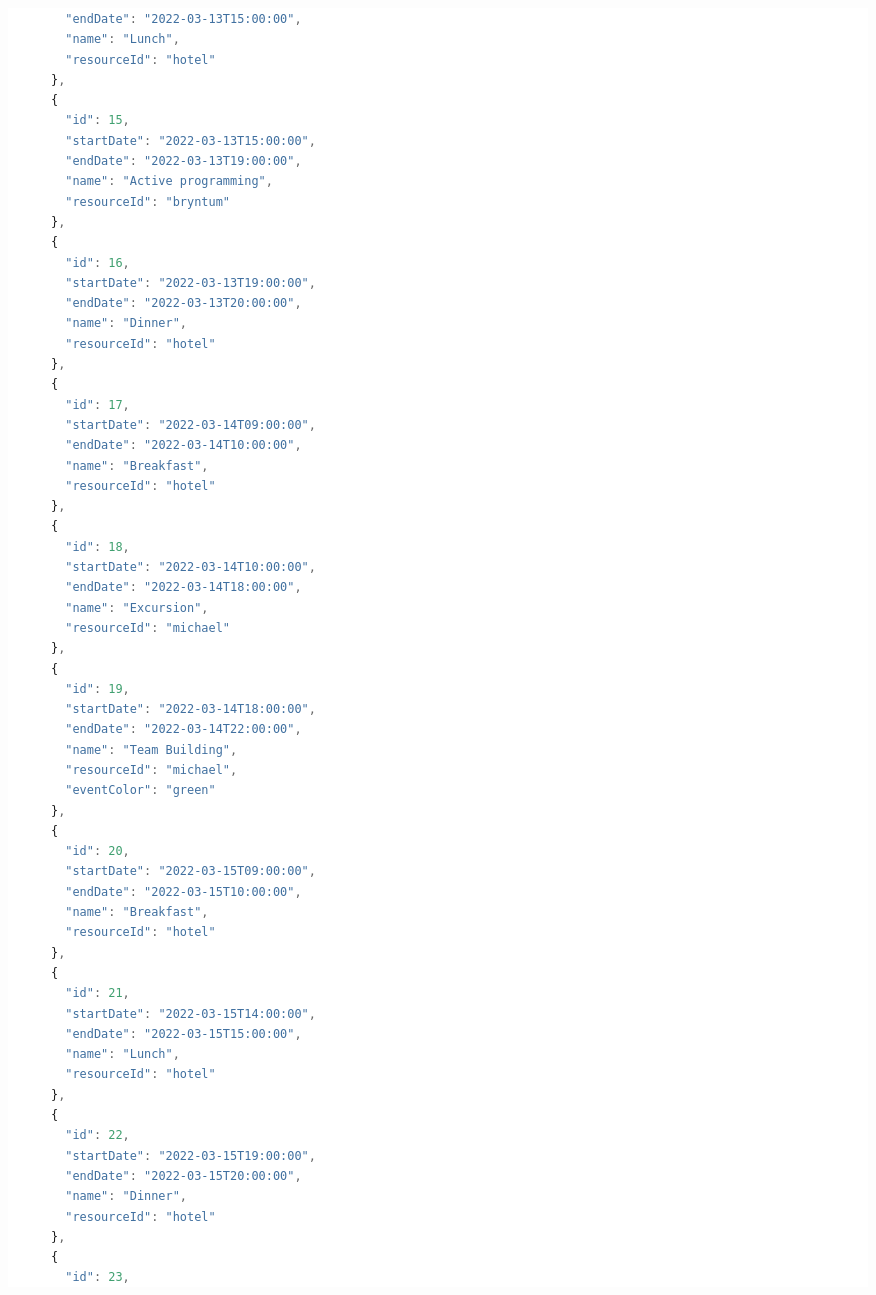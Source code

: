```javascript
        "endDate": "2022-03-13T15:00:00",
        "name": "Lunch",
        "resourceId": "hotel"
      },
      {
        "id": 15,
        "startDate": "2022-03-13T15:00:00",
        "endDate": "2022-03-13T19:00:00",
        "name": "Active programming",
        "resourceId": "bryntum"
      },
      {
        "id": 16,
        "startDate": "2022-03-13T19:00:00",
        "endDate": "2022-03-13T20:00:00",
        "name": "Dinner",
        "resourceId": "hotel"
      },
      {
        "id": 17,
        "startDate": "2022-03-14T09:00:00",
        "endDate": "2022-03-14T10:00:00",
        "name": "Breakfast",
        "resourceId": "hotel"
      },
      {
        "id": 18,
        "startDate": "2022-03-14T10:00:00",
        "endDate": "2022-03-14T18:00:00",
        "name": "Excursion",
        "resourceId": "michael"
      },
      {
        "id": 19,
        "startDate": "2022-03-14T18:00:00",
        "endDate": "2022-03-14T22:00:00",
        "name": "Team Building",
        "resourceId": "michael",
        "eventColor": "green"
      },
      {
        "id": 20,
        "startDate": "2022-03-15T09:00:00",
        "endDate": "2022-03-15T10:00:00",
        "name": "Breakfast",
        "resourceId": "hotel"
      },
      {
        "id": 21,
        "startDate": "2022-03-15T14:00:00",
        "endDate": "2022-03-15T15:00:00",
        "name": "Lunch",
        "resourceId": "hotel"
      },
      {
        "id": 22,
        "startDate": "2022-03-15T19:00:00",
        "endDate": "2022-03-15T20:00:00",
        "name": "Dinner",
        "resourceId": "hotel"
      },
      {
        "id": 23,
```